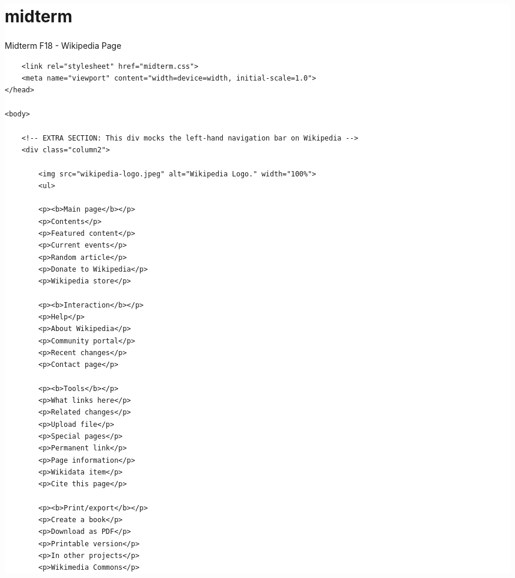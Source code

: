 # midterm
Midterm F18 - Wikipedia Page



<!DOCTYPE html>
<html>
	<head>
		<meta charset="utf-8">
		<title>Grateful Dead - Midterm</title>

		<link rel="stylesheet" href="midterm.css">
		<meta name="viewport" content="width=device=width, initial-scale=1.0">
	</head>

	<body>

		<!-- EXTRA SECTION: This div mocks the left-hand navigation bar on Wikipedia -->
		<div class="column2">

			<img src="wikipedia-logo.jpeg" alt="Wikipedia Logo." width="100%">
			<ul>
			
			<p><b>Main page</b></p>
			<p>Contents</p>
			<p>Featured content</p>
			<p>Current events</p>
			<p>Random article</p>
			<p>Donate to Wikipedia</p>
			<p>Wikipedia store</p>

			<p><b>Interaction</b></p>
			<p>Help</p>
			<p>About Wikipedia</p>
			<p>Community portal</p>
			<p>Recent changes</p>
			<p>Contact page</p>

			<p><b>Tools</b></p>
			<p>What links here</p>
			<p>Related changes</p>
			<p>Upload file</p>
			<p>Special pages</p>
			<p>Permanent link</p>
			<p>Page information</p>
			<p>Wikidata item</p>
			<p>Cite this page</p>

			<p><b>Print/export</b></p>
			<p>Create a book</p>
			<p>Download as PDF</p>
			<p>Printable version</p>
			<p>In other projects</p>
			<p>Wikimedia Commons</p>
